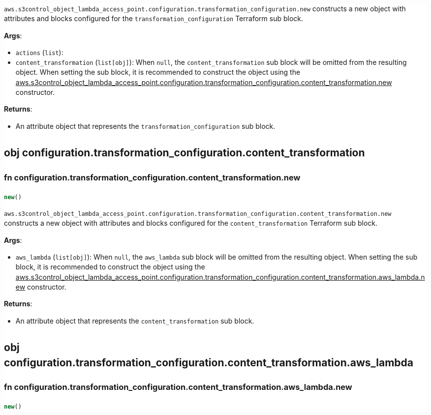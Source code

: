 
`aws.s3control_object_lambda_access_point.configuration.transformation_configuration.new` constructs a new object with attributes and blocks configured for the `transformation_configuration`
Terraform sub block.



**Args**:
  - `actions` (`list`): 
  - `content_transformation` (`list[obj]`):  When `null`, the `content_transformation` sub block will be omitted from the resulting object. When setting the sub block, it is recommended to construct the object using the [aws.s3control_object_lambda_access_point.configuration.transformation_configuration.content_transformation.new](#fn-transformationconfigurationcontenttransformationnew) constructor.

**Returns**:
  - An attribute object that represents the `transformation_configuration` sub block.


## obj configuration.transformation_configuration.content_transformation



### fn configuration.transformation_configuration.content_transformation.new

```ts
new()
```


`aws.s3control_object_lambda_access_point.configuration.transformation_configuration.content_transformation.new` constructs a new object with attributes and blocks configured for the `content_transformation`
Terraform sub block.



**Args**:
  - `aws_lambda` (`list[obj]`):  When `null`, the `aws_lambda` sub block will be omitted from the resulting object. When setting the sub block, it is recommended to construct the object using the [aws.s3control_object_lambda_access_point.configuration.transformation_configuration.content_transformation.aws_lambda.new](#fn-contenttransformationawslambdanew) constructor.

**Returns**:
  - An attribute object that represents the `content_transformation` sub block.


## obj configuration.transformation_configuration.content_transformation.aws_lambda



### fn configuration.transformation_configuration.content_transformation.aws_lambda.new

```ts
new()
```
